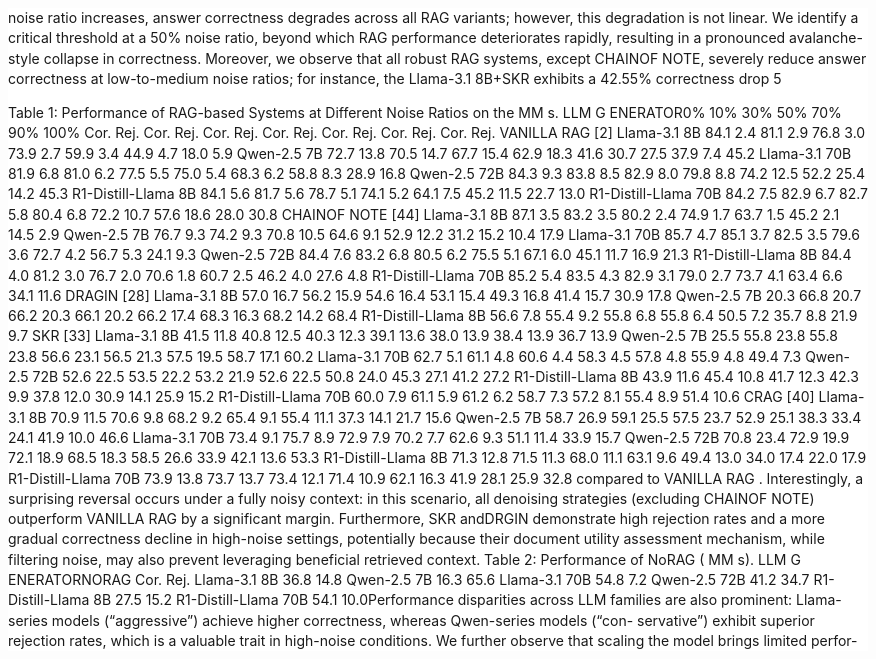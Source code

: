 noise ratio increases, answer correctness degrades across all RAG variants; however, this degradation
is not linear. We identify a critical threshold at a 50% noise ratio, beyond which RAG performance
deteriorates rapidly, resulting in a pronounced avalanche-style collapse in correctness. Moreover, we
observe that all robust RAG systems, except CHAINOF NOTE, severely reduce answer correctness at
low-to-medium noise ratios; for instance, the Llama-3.1 8B+SKR exhibits a 42.55% correctness drop
5

Table 1: Performance of RAG-based Systems at Different Noise Ratios on the MM s.
LLM G ENERATOR0% 10% 30% 50% 70% 90% 100%
Cor. Rej. Cor. Rej. Cor. Rej. Cor. Rej. Cor. Rej. Cor. Rej. Cor. Rej.
VANILLA RAG [2]
Llama-3.1 8B 84.1 2.4 81.1 2.9 76.8 3.0 73.9 2.7 59.9 3.4 44.9 4.7 18.0 5.9
Qwen-2.5 7B 72.7 13.8 70.5 14.7 67.7 15.4 62.9 18.3 41.6 30.7 27.5 37.9 7.4 45.2
Llama-3.1 70B 81.9 6.8 81.0 6.2 77.5 5.5 75.0 5.4 68.3 6.2 58.8 8.3 28.9 16.8
Qwen-2.5 72B 84.3 9.3 83.8 8.5 82.9 8.0 79.8 8.8 74.2 12.5 52.2 25.4 14.2 45.3
R1-Distill-Llama 8B 84.1 5.6 81.7 5.6 78.7 5.1 74.1 5.2 64.1 7.5 45.2 11.5 22.7 13.0
R1-Distill-Llama 70B 84.2 7.5 82.9 6.7 82.7 5.8 80.4 6.8 72.2 10.7 57.6 18.6 28.0 30.8
CHAINOF NOTE [44]
Llama-3.1 8B 87.1 3.5 83.2 3.5 80.2 2.4 74.9 1.7 63.7 1.5 45.2 2.1 14.5 2.9
Qwen-2.5 7B 76.7 9.3 74.2 9.3 70.8 10.5 64.6 9.1 52.9 12.2 31.2 15.2 10.4 17.9
Llama-3.1 70B 85.7 4.7 85.1 3.7 82.5 3.5 79.6 3.6 72.7 4.2 56.7 5.3 24.1 9.3
Qwen-2.5 72B 84.4 7.6 83.2 6.8 80.5 6.2 75.5 5.1 67.1 6.0 45.1 11.7 16.9 21.3
R1-Distill-Llama 8B 84.4 4.0 81.2 3.0 76.7 2.0 70.6 1.8 60.7 2.5 46.2 4.0 27.6 4.8
R1-Distill-Llama 70B 85.2 5.4 83.5 4.3 82.9 3.1 79.0 2.7 73.7 4.1 63.4 6.6 34.1 11.6
DRAGIN [28]
Llama-3.1 8B 57.0 16.7 56.2 15.9 54.6 16.4 53.1 15.4 49.3 16.8 41.4 15.7 30.9 17.8
Qwen-2.5 7B 20.3 66.8 20.7 66.2 20.3 66.1 20.2 66.2 17.4 68.3 16.3 68.2 14.2 68.4
R1-Distill-Llama 8B 56.6 7.8 55.4 9.2 55.8 6.8 55.8 6.4 50.5 7.2 35.7 8.8 21.9 9.7
SKR [33]
Llama-3.1 8B 41.5 11.8 40.8 12.5 40.3 12.3 39.1 13.6 38.0 13.9 38.4 13.9 36.7 13.9
Qwen-2.5 7B 25.5 55.8 23.8 55.8 23.8 56.6 23.1 56.5 21.3 57.5 19.5 58.7 17.1 60.2
Llama-3.1 70B 62.7 5.1 61.1 4.8 60.6 4.4 58.3 4.5 57.8 4.8 55.9 4.8 49.4 7.3
Qwen-2.5 72B 52.6 22.5 53.5 22.2 53.2 21.9 52.6 22.5 50.8 24.0 45.3 27.1 41.2 27.2
R1-Distill-Llama 8B 43.9 11.6 45.4 10.8 41.7 12.3 42.3 9.9 37.8 12.0 30.9 14.1 25.9 15.2
R1-Distill-Llama 70B 60.0 7.9 61.1 5.9 61.2 6.2 58.7 7.3 57.2 8.1 55.4 8.9 51.4 10.6
CRAG [40]
Llama-3.1 8B 70.9 11.5 70.6 9.8 68.2 9.2 65.4 9.1 55.4 11.1 37.3 14.1 21.7 15.6
Qwen-2.5 7B 58.7 26.9 59.1 25.5 57.5 23.7 52.9 25.1 38.3 33.4 24.1 41.9 10.0 46.6
Llama-3.1 70B 73.4 9.1 75.7 8.9 72.9 7.9 70.2 7.7 62.6 9.3 51.1 11.4 33.9 15.7
Qwen-2.5 72B 70.8 23.4 72.9 19.9 72.1 18.9 68.5 18.3 58.5 26.6 33.9 42.1 13.6 53.3
R1-Distill-Llama 8B 71.3 12.8 71.5 11.3 68.0 11.1 63.1 9.6 49.4 13.0 34.0 17.4 22.0 17.9
R1-Distill-Llama 70B 73.9 13.8 73.7 13.7 73.4 12.1 71.4 10.9 62.1 16.3 41.9 28.1 25.9 32.8
compared to VANILLA RAG . Interestingly, a surprising reversal occurs under a fully noisy context:
in this scenario, all denoising strategies (excluding CHAINOF NOTE) outperform VANILLA RAG
by a significant margin. Furthermore, SKR andDRGIN demonstrate high rejection rates and a
more gradual correctness decline in high-noise settings, potentially because their document utility
assessment mechanism, while filtering noise, may also prevent leveraging beneficial retrieved context.
Table 2: Performance of NoRAG ( MM s).
LLM G ENERATORNORAG
Cor. Rej.
Llama-3.1 8B 36.8 14.8
Qwen-2.5 7B 16.3 65.6
Llama-3.1 70B 54.8 7.2
Qwen-2.5 72B 41.2 34.7
R1-Distill-Llama 8B 27.5 15.2
R1-Distill-Llama 70B 54.1 10.0Performance disparities across LLM families are also
prominent: Llama-series models (“aggressive”) achieve
higher correctness, whereas Qwen-series models (“con-
servative”) exhibit superior rejection rates, which is
a valuable trait in high-noise conditions. We further
observe that scaling the model brings limited perfor-
